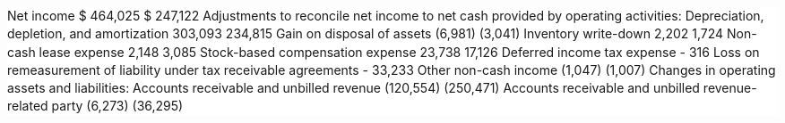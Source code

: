 <tr>
<td>Net income</td>
<td>$ 464,025</td>
<td>$ 247,122</td>
</tr>
<tr>
<td>Adjustments to reconcile net income to net cash provided by operating activities:</td>
<td></td>
<td></td>
</tr>
<tr>
<td>Depreciation, depletion, and amortization</td>
<td>303,093</td>
<td>234,815</td>
</tr>
<tr>
<td>Gain on disposal of assets</td>
<td>(6,981)</td>
<td>(3,041)</td>
</tr>
<tr>
<td>Inventory write-down</td>
<td>2,202</td>
<td>1,724</td>
</tr>
<tr>
<td>Non-cash lease expense</td>
<td>2,148</td>
<td>3,085</td>
</tr>
<tr>
<td>Stock-based compensation expense</td>
<td>23,738</td>
<td>17,126</td>
</tr>
<tr>
<td>Deferred income tax expense</td>
<td>-</td>
<td>316</td>
</tr>
<tr>
<td>Loss on remeasurement of liability under tax receivable agreements</td>
<td>-</td>
<td>33,233</td>
</tr>
<tr>
<td>Other non-cash income</td>
<td>(1,047)</td>
<td>(1,007)</td>
</tr>
<tr>
<td>Changes in operating assets and liabilities:</td>
<td></td>
<td></td>
</tr>
<tr>
<td>Accounts receivable and unbilled revenue</td>
<td>(120,554)</td>
<td>(250,471)</td>
</tr>
<tr>
<td>Accounts receivable and unbilled revenue-related party</td>
<td>(6,273)</td>
<td>(36,295)</td>